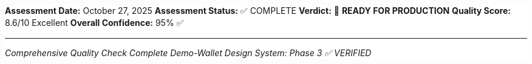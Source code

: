 
**Assessment Date:** October 27, 2025
**Assessment Status:** ✅ COMPLETE
**Verdict:** 🚀 **READY FOR PRODUCTION**
**Quality Score:** 8.6/10 Excellent
**Overall Confidence:** 95% ✅

---

*Comprehensive Quality Check Complete*
*Demo-Wallet Design System: Phase 3 ✅ VERIFIED*
